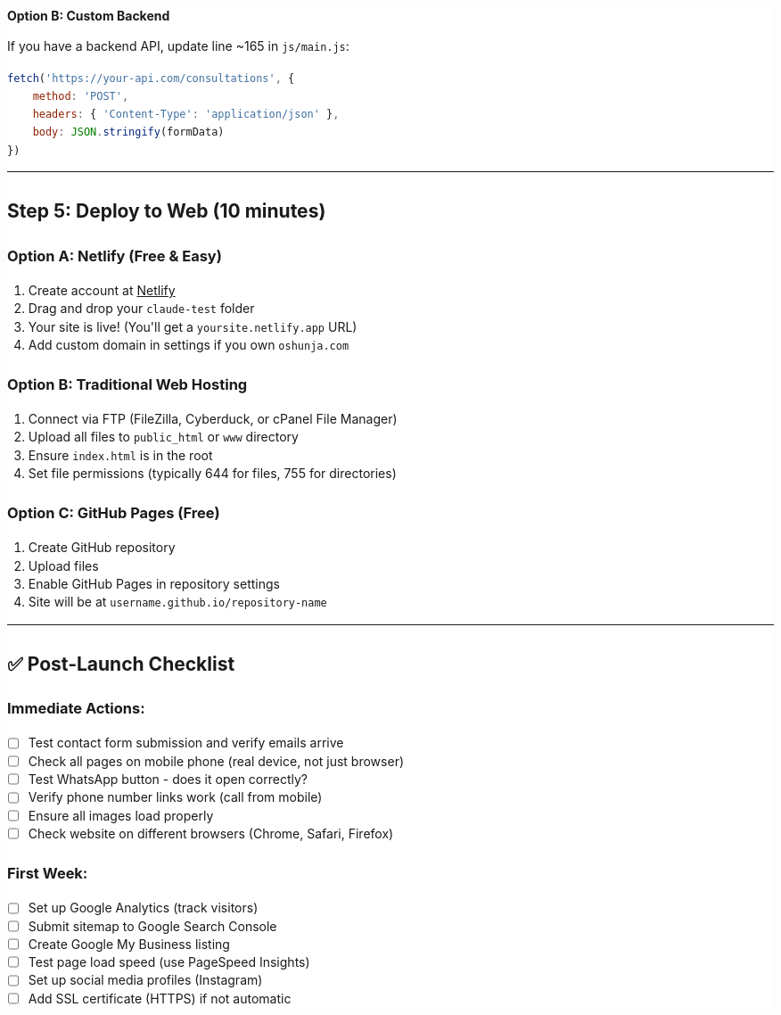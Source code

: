 **Option B: Custom Backend**

If you have a backend API, update line ~165 in `js/main.js`:
```javascript
fetch('https://your-api.com/consultations', {
    method: 'POST',
    headers: { 'Content-Type': 'application/json' },
    body: JSON.stringify(formData)
})
```

---

## Step 5: Deploy to Web (10 minutes)

### Option A: Netlify (Free & Easy)

1. Create account at [Netlify](https://www.netlify.com)
2. Drag and drop your `claude-test` folder
3. Your site is live! (You'll get a `yoursite.netlify.app` URL)
4. Add custom domain in settings if you own `oshunja.com`

### Option B: Traditional Web Hosting

1. Connect via FTP (FileZilla, Cyberduck, or cPanel File Manager)
2. Upload all files to `public_html` or `www` directory
3. Ensure `index.html` is in the root
4. Set file permissions (typically 644 for files, 755 for directories)

### Option C: GitHub Pages (Free)

1. Create GitHub repository
2. Upload files
3. Enable GitHub Pages in repository settings
4. Site will be at `username.github.io/repository-name`

---

## ✅ Post-Launch Checklist

### Immediate Actions:
- [ ] Test contact form submission and verify emails arrive
- [ ] Check all pages on mobile phone (real device, not just browser)
- [ ] Test WhatsApp button - does it open correctly?
- [ ] Verify phone number links work (call from mobile)
- [ ] Ensure all images load properly
- [ ] Check website on different browsers (Chrome, Safari, Firefox)

### First Week:
- [ ] Set up Google Analytics (track visitors)
- [ ] Submit sitemap to Google Search Console
- [ ] Create Google My Business listing
- [ ] Test page load speed (use PageSpeed Insights)
- [ ] Set up social media profiles (Instagram)
- [ ] Add SSL certificate (HTTPS) if not automatic
